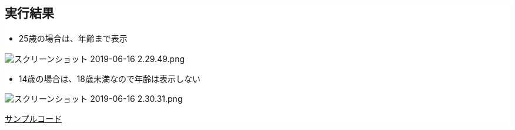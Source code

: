 ## 実行結果
- 25歳の場合は、年齢まで表示

<img width="352" alt="スクリーンショット 2019-06-16 2.29.49.png" src="https://qiita-image-store.s3.ap-northeast-1.amazonaws.com/0/266239/4c6bbe27-e8e3-73c5-3846-90813312f348.png">

- 14歳の場合は、18歳未満なので年齢は表示しない

<img width="352" alt="スクリーンショット 2019-06-16 2.30.31.png" src="https://qiita-image-store.s3.ap-northeast-1.amazonaws.com/0/266239/115466fe-b8e8-706e-da8d-3842292e9cf9.png">

[サンプルコード](https://github.com/katafuchix/KotlinDataBindingSample)